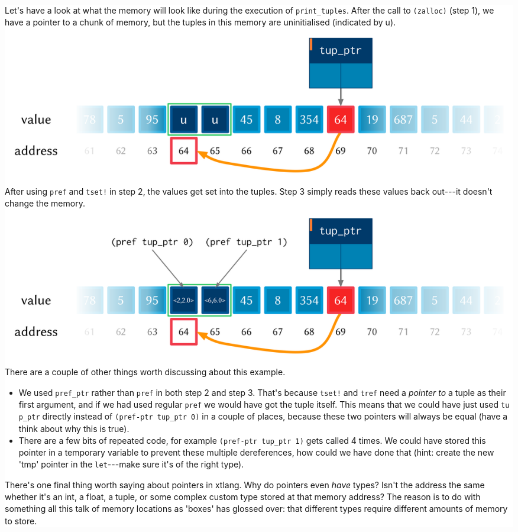 Let's have a look at what the memory will look like during the execution
of `print_tuples`. After the call to `(zalloc)` (step 1), we have a
pointer to a chunk of memory, but the tuples in this memory are
uninitialised (indicated by u).

![image](/images/pointer-tut-7.png)

After using `pref` and `tset!` in step 2, the values get set into the
tuples. Step 3 simply reads these values back out---it doesn't change
the memory.

![image](/images/pointer-tut-8.png)

There are a couple of other things worth discussing about this example.

-   We used `pref_ptr` rather than `pref` in both step 2 and step 3.
    That's because `tset!` and `tref` need a *pointer to* a tuple as
    their first argument, and if we had used regular `pref` we would
    have got the tuple itself. This means that we could have just used
    `tup_ptr` directly instead of `(pref-ptr tup_ptr 0)` in a couple of
    places, because these two pointers will always be equal (have a
    think about why this is true).
-   There are a few bits of repeated code, for example
    `(pref-ptr tup_ptr 1)` gets called 4 times. We could have stored
    this pointer in a temporary variable to prevent these multiple
    dereferences, how could we have done that (hint: create the new
    'tmp' pointer in the `let`---make sure it's of the right type).

There's one final thing worth saying about pointers in xtlang. Why do
pointers even *have* types? Isn't the address the same whether it's an
int, a float, a tuple, or some complex custom type stored at that memory
address? The reason is to do with something all this talk of memory
locations as 'boxes' has glossed over: that different types require
different amounts of memory to store.
